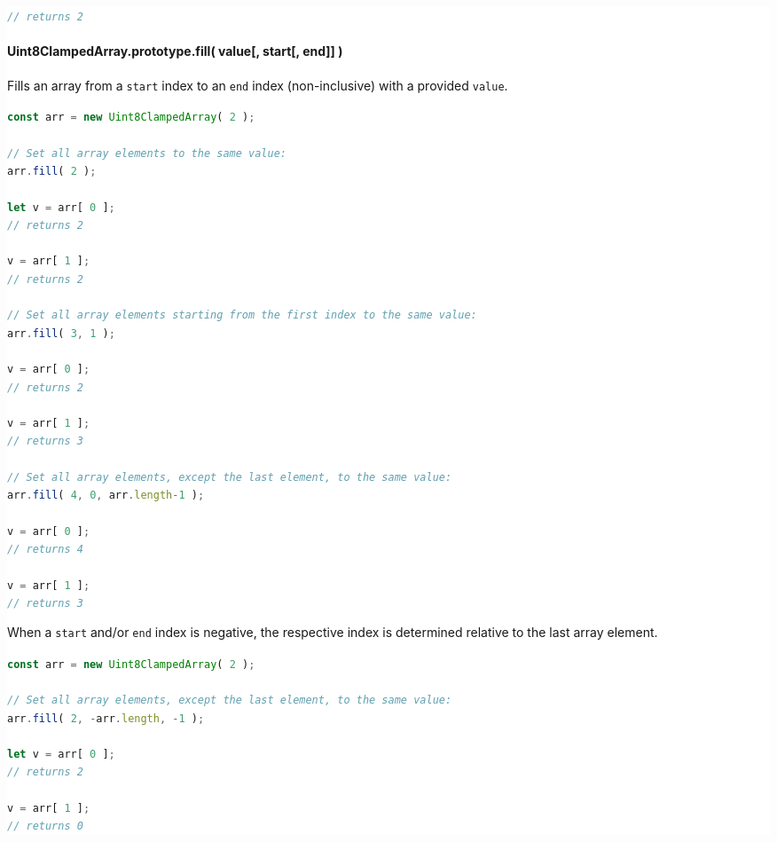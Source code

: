 ```javascript
// returns 2
```

<a name="method-fill"></a>

#### Uint8ClampedArray.prototype.fill( value\[, start\[, end]] )

Fills an array from a `start` index to an `end` index (non-inclusive) with a provided `value`.



```javascript
const arr = new Uint8ClampedArray( 2 );

// Set all array elements to the same value:
arr.fill( 2 );

let v = arr[ 0 ];
// returns 2

v = arr[ 1 ];
// returns 2

// Set all array elements starting from the first index to the same value:
arr.fill( 3, 1 );

v = arr[ 0 ];
// returns 2

v = arr[ 1 ];
// returns 3

// Set all array elements, except the last element, to the same value:
arr.fill( 4, 0, arr.length-1 );

v = arr[ 0 ];
// returns 4

v = arr[ 1 ];
// returns 3
```

When a `start` and/or `end` index is negative, the respective index is determined relative to the last array element.



```javascript
const arr = new Uint8ClampedArray( 2 );

// Set all array elements, except the last element, to the same value:
arr.fill( 2, -arr.length, -1 );

let v = arr[ 0 ];
// returns 2

v = arr[ 1 ];
// returns 0
```


[mdn-typed-array]: https://developer.mozilla.org/en-US/docs/Web/JavaScript/Reference/Global_Objects/TypedArray
[@stdlib/array/buffer]: https://github.com/stdlib-js/stdlib/tree/develop/lib/node_modules/%40stdlib/array/buffer
[@stdlib/array/float32]: https://github.com/stdlib-js/stdlib/tree/develop/lib/node_modules/%40stdlib/array/float32
[@stdlib/array/float64]: https://github.com/stdlib-js/stdlib/tree/develop/lib/node_modules/%40stdlib/array/float64
[@stdlib/array/int16]: https://github.com/stdlib-js/stdlib/tree/develop/lib/node_modules/%40stdlib/array/int16
[@stdlib/array/int32]: https://github.com/stdlib-js/stdlib/tree/develop/lib/node_modules/%40stdlib/array/int32
[@stdlib/array/int8]: https://github.com/stdlib-js/stdlib/tree/develop/lib/node_modules/%40stdlib/array/int8
[@stdlib/array/uint16]: https://github.com/stdlib-js/stdlib/tree/develop/lib/node_modules/%40stdlib/array/uint16
[@stdlib/array/uint32]: https://github.com/stdlib-js/stdlib/tree/develop/lib/node_modules/%40stdlib/array/uint32
[@stdlib/array/uint8]: https://github.com/stdlib-js/stdlib/tree/develop/lib/node_modules/%40stdlib/array/uint8